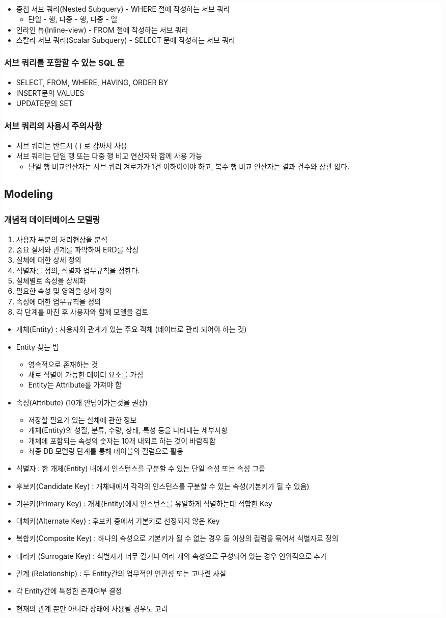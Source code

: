 - 중첩 서브 쿼리(Nested Subquery) - WHERE 절에 작성하는 서브 쿼리
    - 단일 - 행, 다중 - 행, 다중 - 열
- 인라인 뷰(Inline-view) - FROM 절에 작성하는 서브 쿼리
- 스칼라 서브 쿼리(Scalar Subquery) - SELECT 문에 작성하는 서브 쿼리

### 서브 쿼리를 포함할 수 있는 SQL 문

- SELECT, FROM, WHERE, HAVING, ORDER BY
- INSERT문의 VALUES
- UPDATE문의 SET

### 서브 쿼리의 사용시 주의사항

- 서브 쿼리는 반드시 ( ) 로 감싸서 사용
- 서브 쿼리는 단일 행 또는 다중 행 비교 연산자와 함께 사용 가능
    - 단일 행 비교연산자는 서브 쿼리 겨로가가 1건 이하이어야 하고,
    복수 행 비교 연산자는 결과 건수와 상관 없다.

## Modeling

### 개념적 데이터베이스 모델링

1. 사용자 부분의 처리현상을 분석
2. 중요 실체와 관계를 파악하여 ERD를 작성
3. 실체에 대한 상세 정의
4. 식별자를 정의, 식별자 업무규칙을 정한다.
5. 실체별로 속성을 상세화
6. 필요한 속성 및 영역을 상세 정의
7. 속성에 대한 업무규칙을 정의
8. 각 단계를 마친 후 사용자와 함께 모델을 검토

- 개체(Entity) : 사용자와 관계가 있는 주요 객체 (데이터로 관리 되어야 하는 것)
- Entity 찾는 법
    - 영속적으로 존재하는 것
    - 새로 식별이 가능한 데이터 요소를 가짐
    - Entity는 Attribute를 가져야 함
- 속성(Attribute) (10개 안넘어가는것을 권장)
    - 저장할 필요가 있는 실체에 관한 정보
    - 개체(Entity)의 성질, 분류, 수량, 상태, 특성 등을 나타내는 세부사항
    - 개체에 포함되는 속성의 숫자는 10개 내외로 하는 것이 바람직함
    - 최종 DB 모델링 단계를 통해 테이블의 컬럼으로 활용

- 식별자 : 한 개체(Entity) 내에서 인스턴스를 구분할 수 있는 단일 속성 또는 속성 그룹
- 후보키(Candidate Key) : 개체내에서 각각의 인스턴스를 구분할 수 있는 속성(기본키가 될 수 있음)
- 기본키(Primary Key) : 개체(Entity)에서 인스턴스를 유일하게 식별하는데 적합한 Key
- 대체키(Alternate Key) : 후보키 중에서 기본키로 선정되지 않은 Key
- 복합키(Composite Key) : 하나의 속성으로 기본키가 될 수 없는 경우 둘 이상의 컬럼을 묶어서 식별자로 정의
- 대리키 (Surrogate Key) : 식별자가 너무 길거나 여러 개의 속성으로 구성되어 있는 경우 인위적으로 추가
- 관계 (Relationship) : 두 Entity간의 업무적인 연관성 또는 고나련 사실
- 각 Entity간에 특정한 존재여부 결정
- 현재의 관계 뿐만 아니라 장래에 사용될 경우도 고려
